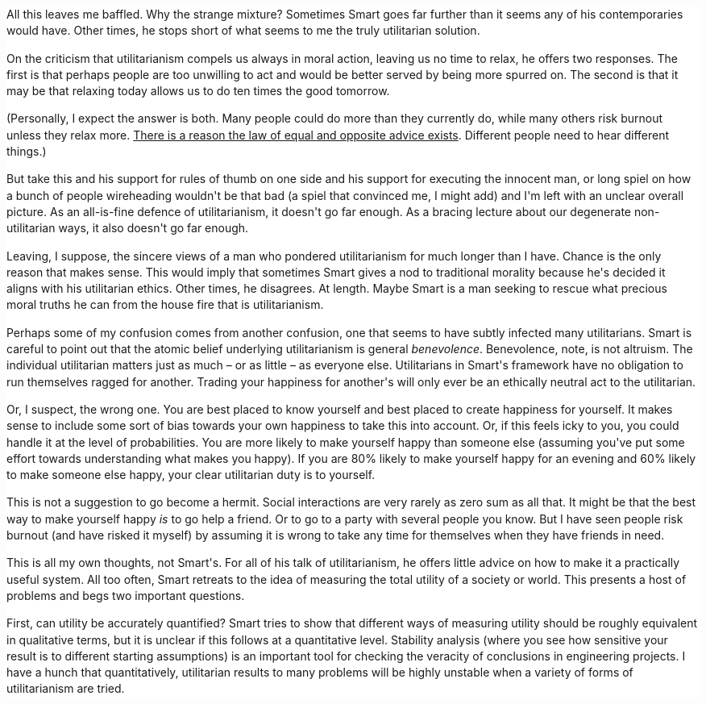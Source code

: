 All this leaves me baffled. Why the strange mixture? Sometimes Smart goes far further than it seems any of his contemporaries would have. Other times, he stops short of what seems to me the truly utilitarian solution.

On the criticism that utilitarianism compels us always in moral action, leaving us no time to relax, he offers two responses. The first is that perhaps people are too unwilling to act and would be better served by being more spurred on. The second is that it may be that relaxing today allows us to do ten times the good tomorrow.

(Personally, I expect the answer is both. Many people could do more than they currently do, while many others risk burnout unless they relax more. <a href="http://slatestarcodex.com/2014/03/24/should-you-reverse-any-advice-you-hear/">There is a reason the law of equal and opposite advice exists</a>. Different people need to hear different things.)

But take this and his support for rules of thumb on one side and his support for executing the innocent man, or long spiel on how a bunch of people wireheading wouldn't be that bad (a spiel that convinced me, I might add) and I'm left with an unclear overall picture. As an all-is-fine defence of utilitarianism, it doesn't go far enough. As a bracing lecture about our degenerate non-utilitarian ways, it also doesn't go far enough.

Leaving, I suppose, the sincere views of a man who pondered utilitarianism for much longer than I have. Chance is the only reason that makes sense. This would imply that sometimes Smart gives a nod to traditional morality because he's decided it aligns with his utilitarian ethics. Other times, he disagrees. At length. Maybe Smart is a man seeking to rescue what precious moral truths he can from the house fire that is utilitarianism.

Perhaps some of my confusion comes from another confusion, one that seems to have subtly infected many utilitarians. Smart is careful to point out that the atomic belief underlying utilitarianism is general <em>benevolence</em>. Benevolence, note, is not altruism. The individual utilitarian matters just as much – or as little – as everyone else. Utilitarians in Smart's framework have no obligation to run themselves ragged for another. Trading your happiness for another's will only ever be an ethically neutral act to the utilitarian.

Or, I suspect, the wrong one. You are best placed to know yourself and best placed to create happiness for yourself. It makes sense to include some sort of bias towards your own happiness to take this into account. Or, if this feels icky to you, you could handle it at the level of probabilities. You are more likely to make yourself happy than someone else (assuming you've put some effort towards understanding what makes you happy). If you are 80% likely to make yourself happy for an evening and 60% likely to make someone else happy, your clear utilitarian duty is to yourself.

This is not a suggestion to go become a hermit. Social interactions are very rarely as zero sum as all that. It might be that the best way to make yourself happy <em>is</em> to go help a friend. Or to go to a party with several people you know. But I have seen people risk burnout (and have risked it myself) by assuming it is wrong to take any time for themselves when they have friends in need.

This is all my own thoughts, not Smart's. For all of his talk of utilitarianism, he offers little advice on how to make it a practically useful system. All too often, Smart retreats to the idea of measuring the total utility of a society or world. This presents a host of problems and begs two important questions.

First, can utility be accurately quantified? Smart tries to show that different ways of measuring utility should be roughly equivalent in qualitative terms, but it is unclear if this follows at a quantitative level. Stability analysis (where you see how sensitive your result is to different starting assumptions) is an important tool for checking the veracity of conclusions in engineering projects. I have a hunch that quantitatively, utilitarian results to many problems will be highly unstable when a variety of forms of utilitarianism are tried.
